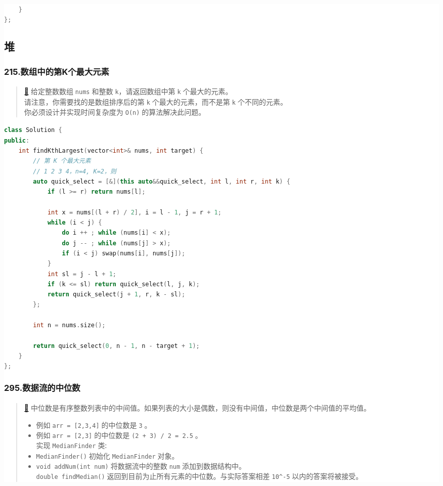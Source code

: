 ```cpp
    }
};
```

## 堆

### 215.数组中的第K个最大元素

> [🔗](https://leetcode.cn/problems/kth-largest-element-in-an-array/description/?envType=study-plan-v2&envId=top-interview-150)
> 给定整数数组 `nums` 和整数 `k`，请返回数组中第 `k` 个最大的元素。<br>
> 请注意，你需要找的是数组排序后的第 `k` 个最大的元素，而不是第 `k` 个不同的元素。<br>
> 你必须设计并实现时间复杂度为 `O(n)` 的算法解决此问题。

```cpp
class Solution {
public:
    int findKthLargest(vector<int>& nums, int target) {
        // 第 K 个最大元素
        // 1 2 3 4，n=4, K=2，则
        auto quick_select = [&](this auto&&quick_select, int l, int r, int k) {
            if (l >= r) return nums[l];

            int x = nums[(l + r) / 2], i = l - 1, j = r + 1;
            while (i < j) {
                do i ++ ; while (nums[i] < x);
                do j -- ; while (nums[j] > x);
                if (i < j) swap(nums[i], nums[j]);
            }
            int sl = j - l + 1;
            if (k <= sl) return quick_select(l, j, k);
            return quick_select(j + 1, r, k - sl);
        };

        int n = nums.size();

        return quick_select(0, n - 1, n - target + 1);
    }
};
```

### 295.数据流的中位数

> [🔗](https://leetcode.cn/problems/find-median-from-data-stream/description/?envType=study-plan-v2&envId=top-interview-150)
> 中位数是有序整数列表中的中间值。如果列表的大小是偶数，则没有中间值，中位数是两个中间值的平均值。<br>
> - 例如 `arr = [2,3,4]` 的中位数是 `3` 。<br>
> - 例如 `arr = [2,3]` 的中位数是 `(2 + 3) / 2 = 2.5` 。<br>
> 实现 `MedianFinder` 类: <br>
> - `MedianFinder()` 初始化 `MedianFinder` 对象。<br>
> - `void addNum(int num)` 将数据流中的整数 `num` 添加到数据结构中。<br>
> `double findMedian()` 返回到目前为止所有元素的中位数。与实际答案相差 `10^-5` 以内的答案将被接受。
